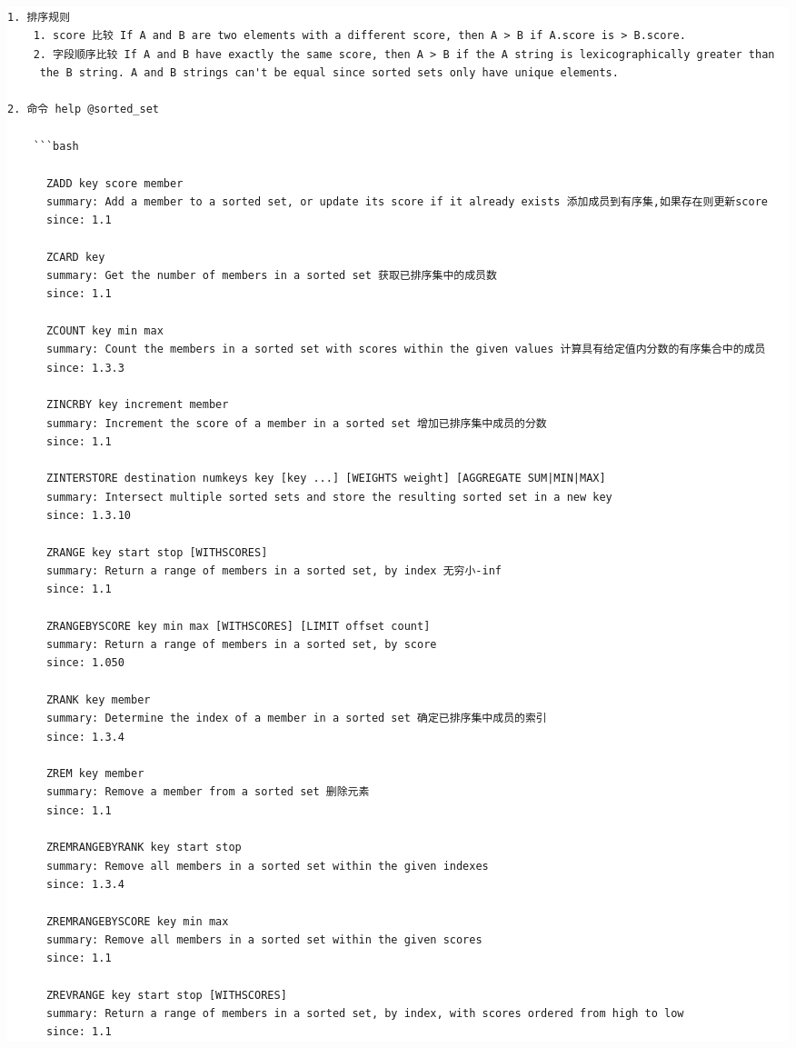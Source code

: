     1. 排序规则
        1. score 比较 If A and B are two elements with a different score, then A > B if A.score is > B.score.
        2. 字段顺序比较 If A and B have exactly the same score, then A > B if the A string is lexicographically greater than
         the B string. A and B strings can't be equal since sorted sets only have unique elements.
    
    2. 命令 help @sorted_set
        
        ```bash
        
          ZADD key score member
          summary: Add a member to a sorted set, or update its score if it already exists 添加成员到有序集,如果存在则更新score
          since: 1.1
        
          ZCARD key
          summary: Get the number of members in a sorted set 获取已排序集中的成员数
          since: 1.1
        
          ZCOUNT key min max
          summary: Count the members in a sorted set with scores within the given values 计算具有给定值内分数的有序集合中的成员
          since: 1.3.3
        
          ZINCRBY key increment member
          summary: Increment the score of a member in a sorted set 增加已排序集中成员的分数
          since: 1.1
        
          ZINTERSTORE destination numkeys key [key ...] [WEIGHTS weight] [AGGREGATE SUM|MIN|MAX]
          summary: Intersect multiple sorted sets and store the resulting sorted set in a new key 
          since: 1.3.10
        
          ZRANGE key start stop [WITHSCORES]
          summary: Return a range of members in a sorted set, by index 无穷小-inf
          since: 1.1
        
          ZRANGEBYSCORE key min max [WITHSCORES] [LIMIT offset count]
          summary: Return a range of members in a sorted set, by score
          since: 1.050
        
          ZRANK key member
          summary: Determine the index of a member in a sorted set 确定已排序集中成员的索引
          since: 1.3.4
        
          ZREM key member
          summary: Remove a member from a sorted set 删除元素
          since: 1.1
        
          ZREMRANGEBYRANK key start stop
          summary: Remove all members in a sorted set within the given indexes
          since: 1.3.4
        
          ZREMRANGEBYSCORE key min max
          summary: Remove all members in a sorted set within the given scores
          since: 1.1
        
          ZREVRANGE key start stop [WITHSCORES]
          summary: Return a range of members in a sorted set, by index, with scores ordered from high to low
          since: 1.1
        
